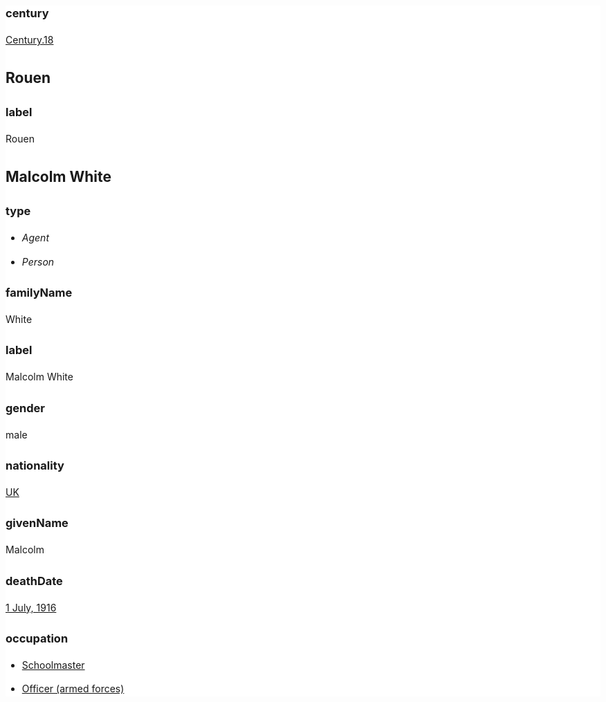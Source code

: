 ### century


[Century.18](#Century.18)

## Rouen

### label


Rouen

## Malcolm White

### type

 - *Agent*

 - *Person*

### familyName


White

### label


Malcolm White

### gender


male

### nationality


[UK](#UK)

### givenName


Malcolm

### deathDate


[1 July, 1916](#1-July-1916)

### occupation

 - [Schoolmaster](#Schoolmaster)

 - [Officer (armed forces)](#Officer-(armed-forces))
